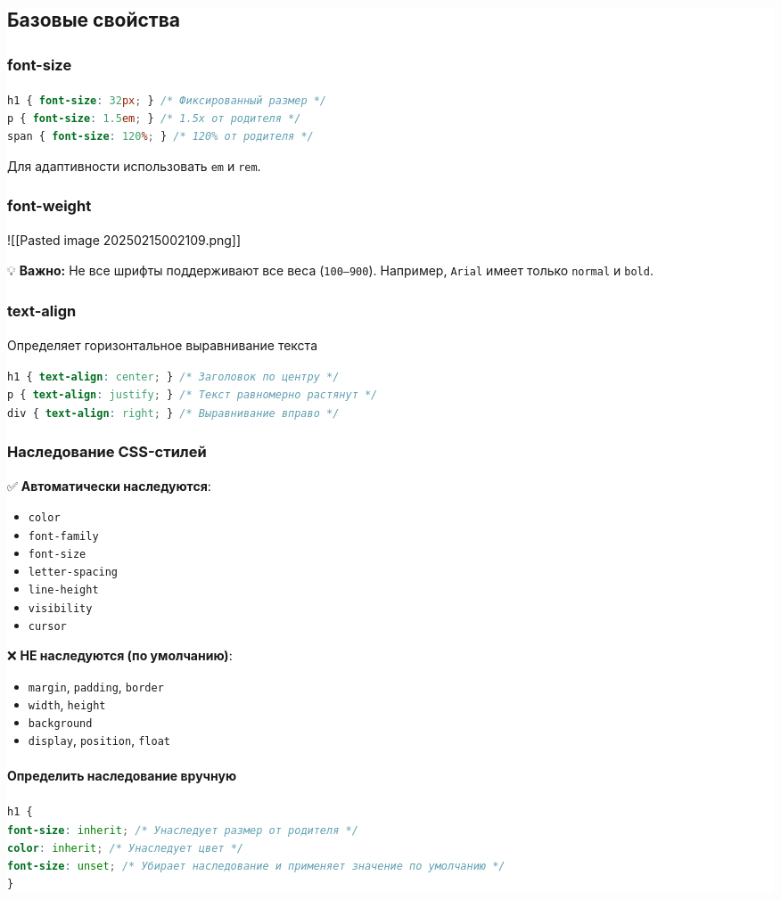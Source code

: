## Базовые свойства

### font-size

```css
h1 { font-size: 32px; } /* Фиксированный размер */ 
p { font-size: 1.5em; } /* 1.5x от родителя */ 
span { font-size: 120%; } /* 120% от родителя */
```

Для адаптивности использовать `em` и `rem`. 

### font-weight

![[Pasted image 20250215002109.png]]

💡 **Важно:** Не все шрифты поддерживают все веса (`100–900`). Например, `Arial` имеет только `normal` и `bold`.


### text-align
Определяет горизонтальное выравнивание текста

```css
h1 { text-align: center; } /* Заголовок по центру */
p { text-align: justify; } /* Текст равномерно растянут */
div { text-align: right; } /* Выравнивание вправо */
```

### Наследование CSS-стилей
✅ **Автоматически наследуются**:
- `color`
- `font-family`
- `font-size`
- `letter-spacing`
- `line-height`
- `visibility`
- `cursor`

❌ **НЕ наследуются (по умолчанию)**:
- `margin`, `padding`, `border`
- `width`, `height`
- `background`
- `display`, `position`, `float`

#### Определить наследование вручную
```css
h1 { 
font-size: inherit; /* Унаследует размер от родителя */ 
color: inherit; /* Унаследует цвет */ 
font-size: unset; /* Убирает наследование и применяет значение по умолчанию */
}
```
